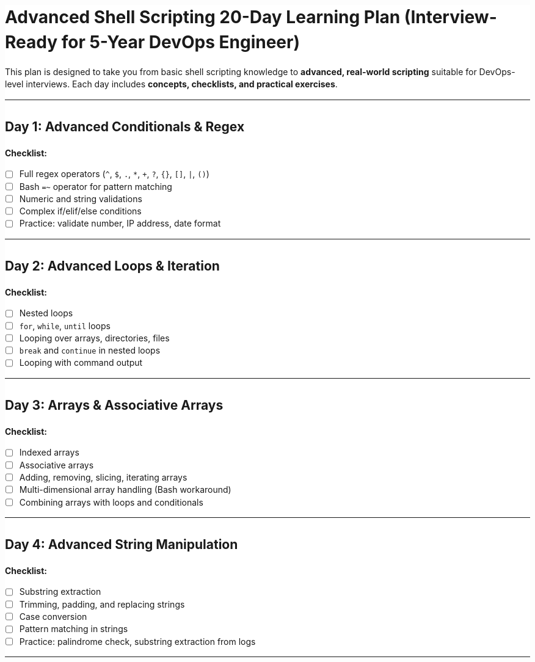 # Advanced Shell Scripting 20-Day Learning Plan (Interview-Ready for 5-Year DevOps Engineer)

This plan is designed to take you from basic shell scripting knowledge to **advanced, real-world scripting** suitable for DevOps-level interviews. Each day includes **concepts, checklists, and practical exercises**.

---

## Day 1: Advanced Conditionals & Regex

**Checklist:**

* [ ] Full regex operators (`^`, `$`, `.`, `*`, `+`, `?`, `{}`, `[]`, `|`, `()`)
* [ ] Bash `=~` operator for pattern matching
* [ ] Numeric and string validations
* [ ] Complex if/elif/else conditions
* [ ] Practice: validate number, IP address, date format

---

## Day 2: Advanced Loops & Iteration

**Checklist:**

* [ ] Nested loops
* [ ] `for`, `while`, `until` loops
* [ ] Looping over arrays, directories, files
* [ ] `break` and `continue` in nested loops
* [ ] Looping with command output

---

## Day 3: Arrays & Associative Arrays

**Checklist:**

* [ ] Indexed arrays
* [ ] Associative arrays
* [ ] Adding, removing, slicing, iterating arrays
* [ ] Multi-dimensional array handling (Bash workaround)
* [ ] Combining arrays with loops and conditionals

---

## Day 4: Advanced String Manipulation

**Checklist:**

* [ ] Substring extraction
* [ ] Trimming, padding, and replacing strings
* [ ] Case conversion
* [ ] Pattern matching in strings
* [ ] Practice: palindrome check, substring extraction from logs

---